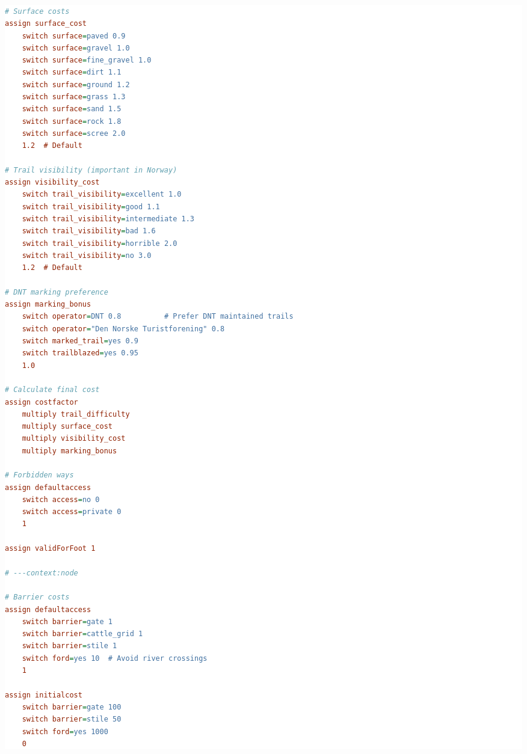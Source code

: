 ```ini
# Surface costs
assign surface_cost
    switch surface=paved 0.9
    switch surface=gravel 1.0
    switch surface=fine_gravel 1.0
    switch surface=dirt 1.1
    switch surface=ground 1.2
    switch surface=grass 1.3
    switch surface=sand 1.5
    switch surface=rock 1.8
    switch surface=scree 2.0
    1.2  # Default

# Trail visibility (important in Norway)
assign visibility_cost
    switch trail_visibility=excellent 1.0
    switch trail_visibility=good 1.1
    switch trail_visibility=intermediate 1.3
    switch trail_visibility=bad 1.6
    switch trail_visibility=horrible 2.0
    switch trail_visibility=no 3.0
    1.2  # Default

# DNT marking preference
assign marking_bonus
    switch operator=DNT 0.8          # Prefer DNT maintained trails
    switch operator="Den Norske Turistforening" 0.8
    switch marked_trail=yes 0.9
    switch trailblazed=yes 0.95
    1.0

# Calculate final cost
assign costfactor
    multiply trail_difficulty
    multiply surface_cost
    multiply visibility_cost
    multiply marking_bonus

# Forbidden ways
assign defaultaccess
    switch access=no 0
    switch access=private 0
    1

assign validForFoot 1

# ---context:node

# Barrier costs
assign defaultaccess
    switch barrier=gate 1
    switch barrier=cattle_grid 1
    switch barrier=stile 1
    switch ford=yes 10  # Avoid river crossings
    1

assign initialcost
    switch barrier=gate 100
    switch barrier=stile 50
    switch ford=yes 1000
    0
```
